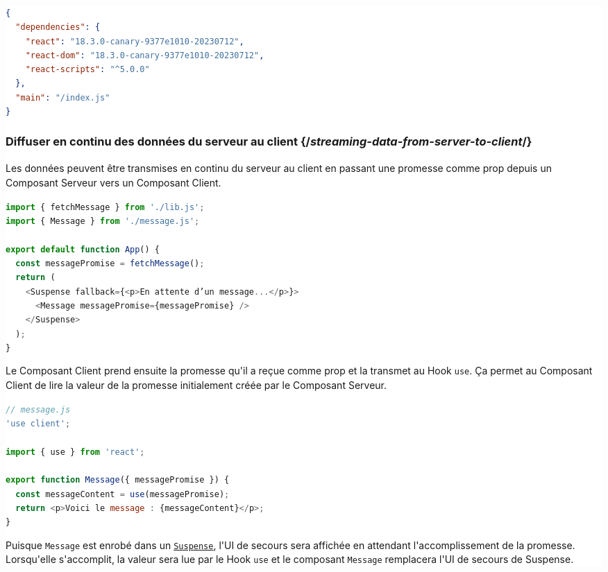```json package.json hidden
{
  "dependencies": {
    "react": "18.3.0-canary-9377e1010-20230712",
    "react-dom": "18.3.0-canary-9377e1010-20230712",
    "react-scripts": "^5.0.0"
  },
  "main": "/index.js"
}
```

</Sandpack>

### Diffuser en continu des données du serveur au client {/*streaming-data-from-server-to-client*/}

Les données peuvent être transmises en continu du serveur au client en passant une promesse comme prop depuis un <CodeStep step={1}>Composant Serveur</CodeStep> vers un <CodeStep step={2}>Composant Client</CodeStep>.

```js [[1, 4, "App"], [2, 2, "Message"], [3, 7, "Suspense"], [4, 8, "messagePromise", 30], [4, 5, "messagePromise"]]
import { fetchMessage } from './lib.js';
import { Message } from './message.js';

export default function App() {
  const messagePromise = fetchMessage();
  return (
    <Suspense fallback={<p>En attente d’un message...</p>}>
      <Message messagePromise={messagePromise} />
    </Suspense>
  );
}
```

Le <CodeStep step={2}>Composant Client</CodeStep> prend ensuite <CodeStep step={4}>la promesse qu'il a reçue comme prop</CodeStep> et la transmet au Hook <CodeStep step={5}>`use`</CodeStep>. Ça permet au <CodeStep step={2}>Composant Client</CodeStep> de lire la valeur de <CodeStep step={4}>la promesse</CodeStep> initialement créée par le Composant Serveur.

```js [[2, 6, "Message"], [4, 6, "messagePromise"], [4, 7, "messagePromise"], [5, 7, "use"]]
// message.js
'use client';

import { use } from 'react';

export function Message({ messagePromise }) {
  const messageContent = use(messagePromise);
  return <p>Voici le message : {messageContent}</p>;
}
```

Puisque <CodeStep step={2}>`Message`</CodeStep> est enrobé dans un <CodeStep step={3}>[`Suspense`](/reference/react/Suspense)</CodeStep>, l'UI de secours sera affichée en attendant l'accomplissement de la promesse. Lorsqu'elle s'accomplit, la valeur sera lue par le Hook <CodeStep step={5}>`use`</CodeStep> et le composant <CodeStep step={2}>`Message`</CodeStep> remplacera l'UI de secours de Suspense.
